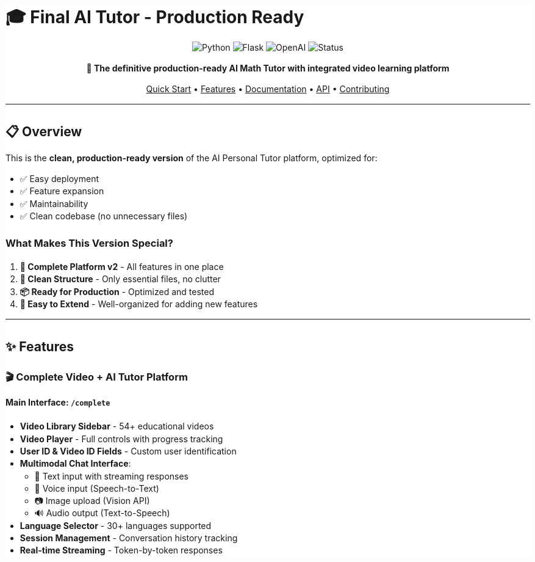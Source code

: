# 🎓 Final AI Tutor - Production Ready

<div align="center">

![Python](https://img.shields.io/badge/Python-3.8+-blue.svg)
![Flask](https://img.shields.io/badge/Flask-2.0+-green.svg)
![OpenAI](https://img.shields.io/badge/OpenAI-GPT--4o--mini-purple.svg)
![Status](https://img.shields.io/badge/Status-Production%20Ready-success.svg)

**🌟 The definitive production-ready AI Math Tutor with integrated video learning platform**

[Quick Start](#-quick-start) • [Features](#-features) • [Documentation](#-documentation) • [API](#-api-reference) • [Contributing](#-contributing)

</div>

---

## 📋 Overview

This is the **clean, production-ready version** of the AI Personal Tutor platform, optimized for:
- ✅ Easy deployment
- ✅ Feature expansion
- ✅ Maintainability
- ✅ Clean codebase (no unnecessary files)

### What Makes This Version Special?

1. **🎯 Complete Platform v2** - All features in one place
2. **🧹 Clean Structure** - Only essential files, no clutter
3. **📦 Ready for Production** - Optimized and tested
4. **🚀 Easy to Extend** - Well-organized for adding new features

---

## ✨ Features

### 🎬 Complete Video + AI Tutor Platform

#### Main Interface: `/complete`
- **Video Library Sidebar** - 54+ educational videos
- **Video Player** - Full controls with progress tracking
- **User ID & Video ID Fields** - Custom user identification
- **Multimodal Chat Interface**:
  - 📝 Text input with streaming responses
  - 🎤 Voice input (Speech-to-Text)
  - 📷 Image upload (Vision API)
  - 🔊 Audio output (Text-to-Speech)
- **Language Selector** - 30+ languages supported
- **Session Management** - Conversation history tracking
- **Real-time Streaming** - Token-by-token responses
